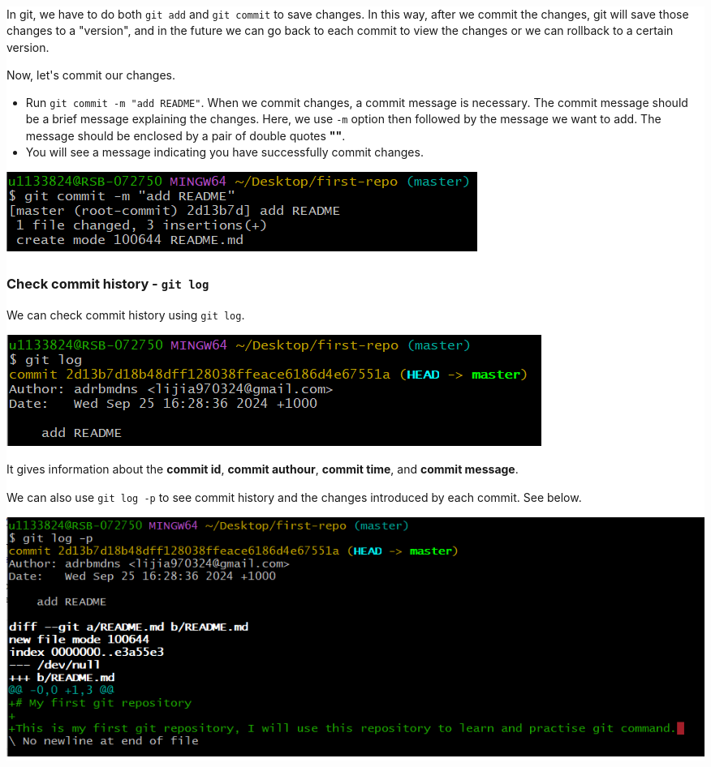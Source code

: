In git, we have to do both `git add` and `git commit` to save changes. In this way, after we commit the changes, git will save those changes to a "version", and in the future we can go back to each commit to view the changes or we can rollback to a certain version. 

Now, let's commit our changes. 

* Run `git commit -m "add README"`. When we commit changes, a commit message is necessary. The commit message should be a brief message explaining the changes. Here, we use `-m` option then followed by the message we want to add. The message should be enclosed by a pair of double quotes __""__. 
* You will see a message indicating you have successfully commit changes. 

![](figs/16_git_commit.png)

### Check commit history - `git log`

We can check commit history using `git log`.

![](figs/17_git_log.png)

It gives information about the __commit id__, __commit authour__, __commit time__, and __commit message__. 

We can also use `git log -p` to see commit history and the changes introduced by each commit. See below. 

![](figs/18_git_log_p.png)
